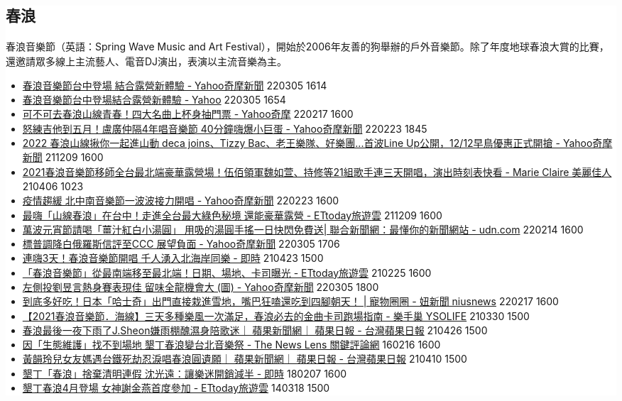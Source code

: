 ## 春浪

春浪音樂節（英語：Spring Wave Music and Art Festival），開始於2006年友善的狗舉辦的戶外音樂節。除了年度地球春浪大賞的比賽，還邀請眾多線上主流藝人、電音DJ演出，表演以主流音樂為主。
- [春浪音樂節台中登場 結合露營新體驗 - Yahoo奇摩新聞](https://tw.news.yahoo.com/%E6%98%A5%E6%B5%AA%E9%9F%B3%E6%A8%82%E7%AF%80%E5%8F%B0%E4%B8%AD%E7%99%BB%E5%A0%B4-%E7%B5%90%E5%90%88%E9%9C%B2%E7%87%9F%E6%96%B0%E9%AB%94%E9%A9%97-081407489.html "春浪音樂節台中登場 結合露營新體驗 - Yahoo奇摩新聞") 220305 1614
- [春浪音樂節台中登場結合露營新體驗 - Yahoo](https://tw.tv.yahoo.com/life-news/%E6%98%A5%E6%B5%AA%E9%9F%B3%E6%A8%82%E7%AF%80%E5%8F%B0%E4%B8%AD%E7%99%BB%E5%A0%B4-%E7%B5%90%E5%90%88%E9%9C%B2%E7%87%9F%E6%96%B0%E9%AB%94%E9%A9%97-081407804.html "春浪音樂節台中登場結合露營新體驗 - Yahoo") 220305 1654
- [可不可去春浪山線青春！四大名曲上杯身抽門票 - Yahoo奇摩](https://tw.yahoo.com/travel/%E5%8F%AF%E4%B8%8D%E5%8F%AF%E5%8E%BB%E6%98%A5%E6%B5%AA%E5%B1%B1%E7%B7%9A%E9%9D%92%E6%98%A5-%E5%9B%9B%E5%A4%A7%E5%90%8D%E6%9B%B2%E4%B8%8A%E6%9D%AF%E8%BA%AB%E6%8A%BD%E9%96%80%E7%A5%A8-101100490.html "可不可去春浪山線青春！四大名曲上杯身抽門票 - Yahoo奇摩") 220217 1600
- [怒練吉他到五月！盧廣仲隔4年唱音樂節 40分鐘嗨爆小巨蛋 - Yahoo奇摩新聞](https://tw.news.yahoo.com/%E6%80%92%E7%B7%B4%E5%90%89%E4%BB%96%E5%88%B0%E4%BA%94%E6%9C%88-%E7%9B%A7%E5%BB%A3%E4%BB%B2%E9%9A%944%E5%B9%B4%E5%94%B1%E9%9F%B3%E6%A8%82%E7%AF%80-40%E5%88%86%E9%90%98%E5%97%A8%E7%88%86%E5%B0%8F%E5%B7%A8%E8%9B%8B-095744132.html "怒練吉他到五月！盧廣仲隔4年唱音樂節 40分鐘嗨爆小巨蛋 - Yahoo奇摩新聞") 220223 1845
- [2022 春浪山線揪你一起進山動 deca joins、Tizzy Bac、老王樂隊、好樂團...首波Line Up公開，12/12早鳥優惠正式開搶 - Yahoo奇摩新聞](https://tw.news.yahoo.com/2022-%E6%98%A5%E6%B5%AA%E5%B1%B1%E7%B7%9A%E6%8F%AA%E4%BD%A0-%E8%B5%B7%E9%80%B2%E5%B1%B1%E5%8B%95-deca-joins-023417087.html "2022 春浪山線揪你一起進山動 deca joins、Tizzy Bac、老王樂隊、好樂團...首波Line Up公開，12/12早鳥優惠正式開搶 - Yahoo奇摩新聞") 211209 1600
- [2021春浪音樂節移師全台最北端豪華露營場！伍佰領軍魏如萱、持修等21組歌手連三天開唱，演出時刻表快看 - Marie Claire 美麗佳人](https://www.marieclaire.com.tw/entertainment/music/56262 "2021春浪音樂節移師全台最北端豪華露營場！伍佰領軍魏如萱、持修等21組歌手連三天開唱，演出時刻表快看 - Marie Claire 美麗佳人") 210406 1023
- [疫情趨緩 北中南音樂節一波波接力開唱 - Yahoo奇摩新聞](https://tw.news.yahoo.com/%E7%96%AB%E6%83%85%E8%B6%A8%E7%B7%A9-%E5%8C%97%E4%B8%AD%E5%8D%97%E9%9F%B3%E6%A8%82%E7%AF%80-%E6%B3%A2%E6%B3%A2%E6%8E%A5%E5%8A%9B%E9%96%8B%E5%94%B1-080918054.html "疫情趨緩 北中南音樂節一波波接力開唱 - Yahoo奇摩新聞") 220223 1600
- [最嗨「山線春浪」在台中！走進全台最大綠色秘境 還能豪華露營 - ETtoday旅遊雲](https://travel.ettoday.net/article/2142170.htm "最嗨「山線春浪」在台中！走進全台最大綠色秘境 還能豪華露營 - ETtoday旅遊雲") 211209 1600
- [萬波元宵節請喝「薑汁紅白小湯圓」 用吸的湯圓手搖一日快閃免費送| 聯合新聞網：最懂你的新聞網站 - udn.com](https://udn.com/news/story/7186/6097478 "萬波元宵節請喝「薑汁紅白小湯圓」 用吸的湯圓手搖一日快閃免費送| 聯合新聞網：最懂你的新聞網站 - udn.com") 220214 1600
- [標普調降白俄羅斯信評至CCC 展望負面 - Yahoo奇摩新聞](https://tw.news.yahoo.com/%E6%A8%99%E6%99%AE%E8%AA%BF%E9%99%8D%E7%99%BD%E4%BF%84%E7%BE%85%E6%96%AF%E4%BF%A1%E8%A9%95%E8%87%B3ccc-%E5%B1%95%E6%9C%9B%E8%B2%A0%E9%9D%A2-090605116.html "標普調降白俄羅斯信評至CCC 展望負面 - Yahoo奇摩新聞") 220305 1706
- [連嗨3天！春浪音樂節開唱 千人湧入北海岸同樂 - 即時](https://news.ltn.com.tw/news/life/breakingnews/3509840 "連嗨3天！春浪音樂節開唱 千人湧入北海岸同樂 - 即時") 210423 1500
- [「春浪音樂節」從最南端移至最北端！日期、場地、卡司曝光 - ETtoday旅遊雲](https://travel.ettoday.net/article/1926235.htm "「春浪音樂節」從最南端移至最北端！日期、場地、卡司曝光 - ETtoday旅遊雲") 210225 1600
- [左側投劉昱言熱身賽表現佳 留味全龍機會大 (圖) - Yahoo奇摩新聞](https://tw.news.yahoo.com/%E5%B7%A6%E5%81%B4%E6%8A%95%E5%8A%89%E6%98%B1%E8%A8%80%E7%86%B1%E8%BA%AB%E8%B3%BD%E8%A1%A8%E7%8F%BE%E4%BD%B3-%E7%95%99%E5%91%B3%E5%85%A8%E9%BE%8D%E6%A9%9F%E6%9C%83%E5%A4%A7-%E5%9C%96-100009204.html "左側投劉昱言熱身賽表現佳 留味全龍機會大 (圖) - Yahoo奇摩新聞") 220305 1800
- [到底多好吃！日本「哈士奇」出門直接栽進雪地，嘴巴狂嗑還吃到四腳朝天！ | 寵物圈圈 - 妞新聞 niusnews](https://www.niusnews.com/=P3ppt2j04 "到底多好吃！日本「哈士奇」出門直接栽進雪地，嘴巴狂嗑還吃到四腳朝天！ | 寵物圈圈 - 妞新聞 niusnews") 220217 1600
- [【2021春浪音樂節．海線】三天多種樂風一次滿足，春浪必去的金曲卡司跑場指南 - 樂手巢 YSOLIFE](https://ysolife.com/spring-wave-2021/ "【2021春浪音樂節．海線】三天多種樂風一次滿足，春浪必去的金曲卡司跑場指南 - 樂手巢 YSOLIFE") 210330 1500
- [春浪最後一夜下雨了J.Sheon嫌雨棚醜濕身陪歌迷｜ 蘋果新聞網｜ 蘋果日報 - 台灣蘋果日報](https://tw.appledaily.com/entertainment/20210426/DEJ5SECNMRCD7GRMAKW7BN2KD4/ "春浪最後一夜下雨了J.Sheon嫌雨棚醜濕身陪歌迷｜ 蘋果新聞網｜ 蘋果日報 - 台灣蘋果日報") 210426 1500
- [因「生態維護」找不到場地 墾丁春浪變台北音樂祭 - The News Lens 關鍵評論網](https://www.thenewslens.com/article/36273 "因「生態維護」找不到場地 墾丁春浪變台北音樂祭 - The News Lens 關鍵評論網") 160216 1600
- [黃韻玲兒女友媽遇台鐵死劫忍淚唱春浪圓遺願｜ 蘋果新聞網｜ 蘋果日報 - 台灣蘋果日報](https://tw.appledaily.com/entertainment/20210410/J7DMF7QQJ5F73NI7V3H4ZYPI5E/ "黃韻玲兒女友媽遇台鐵死劫忍淚唱春浪圓遺願｜ 蘋果新聞網｜ 蘋果日報 - 台灣蘋果日報") 210410 1500
- [墾丁「春浪」捨棄清明連假 沈光遠：讓樂迷開銷減半 - 即時](https://news.ltn.com.tw/news/life/breakingnews/2336250 "墾丁「春浪」捨棄清明連假 沈光遠：讓樂迷開銷減半 - 即時") 180207 1600
- [墾丁春浪4月登場 女神謝金燕首度參加 - ETtoday旅遊雲](https://travel.ettoday.net/article/336121.htm "墾丁春浪4月登場 女神謝金燕首度參加 - ETtoday旅遊雲") 140318 1500
